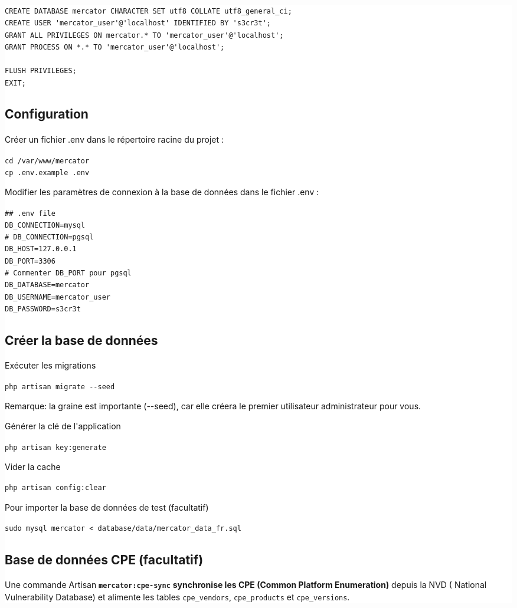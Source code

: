     CREATE DATABASE mercator CHARACTER SET utf8 COLLATE utf8_general_ci;
    CREATE USER 'mercator_user'@'localhost' IDENTIFIED BY 's3cr3t';
    GRANT ALL PRIVILEGES ON mercator.* TO 'mercator_user'@'localhost';
    GRANT PROCESS ON *.* TO 'mercator_user'@'localhost';

    FLUSH PRIVILEGES;
    EXIT;

## Configuration

Créer un fichier .env dans le répertoire racine du projet :

    cd /var/www/mercator
    cp .env.example .env

Modifier les paramètres de connexion à la base de données dans le fichier .env :

    ## .env file
    DB_CONNECTION=mysql
    # DB_CONNECTION=pgsql
    DB_HOST=127.0.0.1
    DB_PORT=3306
    # Commenter DB_PORT pour pgsql
    DB_DATABASE=mercator
    DB_USERNAME=mercator_user
    DB_PASSWORD=s3cr3t

## Créer la base de données

Exécuter les migrations

    php artisan migrate --seed

Remarque: la graine est importante (--seed), car elle créera le premier utilisateur administrateur pour vous.

Générer la clé de l'application

    php artisan key:generate

Vider la cache

    php artisan config:clear

Pour importer la base de données de test (facultatif)

    sudo mysql mercator < database/data/mercator_data_fr.sql

## Base de données CPE (facultatif)

Une commande Artisan **`mercator:cpe-sync`** **synchronise les CPE (Common Platform Enumeration)** depuis la NVD (
National
Vulnerability Database) et alimente les tables
`cpe_vendors`, `cpe_products` et `cpe_versions`.
